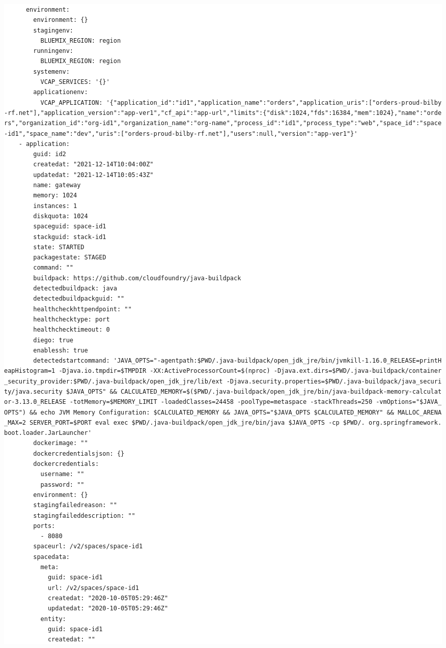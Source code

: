           environment:
            environment: {}
            stagingenv:
              BLUEMIX_REGION: region
            runningenv:
              BLUEMIX_REGION: region
            systemenv:
              VCAP_SERVICES: '{}'
            applicationenv:
              VCAP_APPLICATION: '{"application_id":"id1","application_name":"orders","application_uris":["orders-proud-bilby-rf.net"],"application_version":"app-ver1","cf_api":"app-url","limits":{"disk":1024,"fds":16384,"mem":1024},"name":"orders","organization_id":"org-id1","organization_name":"org-name","process_id":"id1","process_type":"web","space_id":"space-id1","space_name":"dev","uris":["orders-proud-bilby-rf.net"],"users":null,"version":"app-ver1"}'
        - application:
            guid: id2
            createdat: "2021-12-14T10:04:00Z"
            updatedat: "2021-12-14T10:05:43Z"
            name: gateway
            memory: 1024
            instances: 1
            diskquota: 1024
            spaceguid: space-id1
            stackguid: stack-id1
            state: STARTED
            packagestate: STAGED
            command: ""
            buildpack: https://github.com/cloudfoundry/java-buildpack
            detectedbuildpack: java
            detectedbuildpackguid: ""
            healthcheckhttpendpoint: ""
            healthchecktype: port
            healthchecktimeout: 0
            diego: true
            enablessh: true
            detectedstartcommand: 'JAVA_OPTS="-agentpath:$PWD/.java-buildpack/open_jdk_jre/bin/jvmkill-1.16.0_RELEASE=printHeapHistogram=1 -Djava.io.tmpdir=$TMPDIR -XX:ActiveProcessorCount=$(nproc) -Djava.ext.dirs=$PWD/.java-buildpack/container_security_provider:$PWD/.java-buildpack/open_jdk_jre/lib/ext -Djava.security.properties=$PWD/.java-buildpack/java_security/java.security $JAVA_OPTS" && CALCULATED_MEMORY=$($PWD/.java-buildpack/open_jdk_jre/bin/java-buildpack-memory-calculator-3.13.0_RELEASE -totMemory=$MEMORY_LIMIT -loadedClasses=24458 -poolType=metaspace -stackThreads=250 -vmOptions="$JAVA_OPTS") && echo JVM Memory Configuration: $CALCULATED_MEMORY && JAVA_OPTS="$JAVA_OPTS $CALCULATED_MEMORY" && MALLOC_ARENA_MAX=2 SERVER_PORT=$PORT eval exec $PWD/.java-buildpack/open_jdk_jre/bin/java $JAVA_OPTS -cp $PWD/. org.springframework.boot.loader.JarLauncher'
            dockerimage: ""
            dockercredentialsjson: {}
            dockercredentials:
              username: ""
              password: ""
            environment: {}
            stagingfailedreason: ""
            stagingfaileddescription: ""
            ports:
              - 8080
            spaceurl: /v2/spaces/space-id1
            spacedata:
              meta:
                guid: space-id1
                url: /v2/spaces/space-id1
                createdat: "2020-10-05T05:29:46Z"
                updatedat: "2020-10-05T05:29:46Z"
              entity:
                guid: space-id1
                createdat: ""